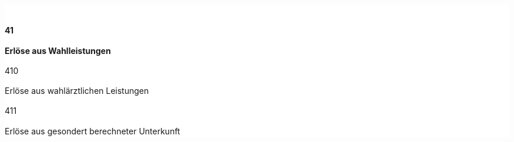 </td>

</tr>

<tr>

<td style colspan="2" align="left" valign="top" charoff="50">

 

</td>

</tr>

<tr>

<td style align="left" valign="top" charoff="50">

<span style=";font-weight:bold">41</span>

</td>

<td style align="left" valign="top" charoff="50">

<span style=";font-weight:bold">Erlöse aus Wahlleistungen</span>

</td>

</tr>

<tr>

<td style align="left" valign="top" charoff="50">

410

</td>

<td style align="left" valign="top" charoff="50">

Erlöse aus wahlärztlichen Leistungen

</td>

</tr>

<tr>

<td style align="left" valign="top" charoff="50">

411

</td>

<td style align="left" valign="top" charoff="50">

Erlöse aus gesondert berechneter Unterkunft

</td>

</tr>

<tr>

<td style align="left" valign="top" charoff="50">
